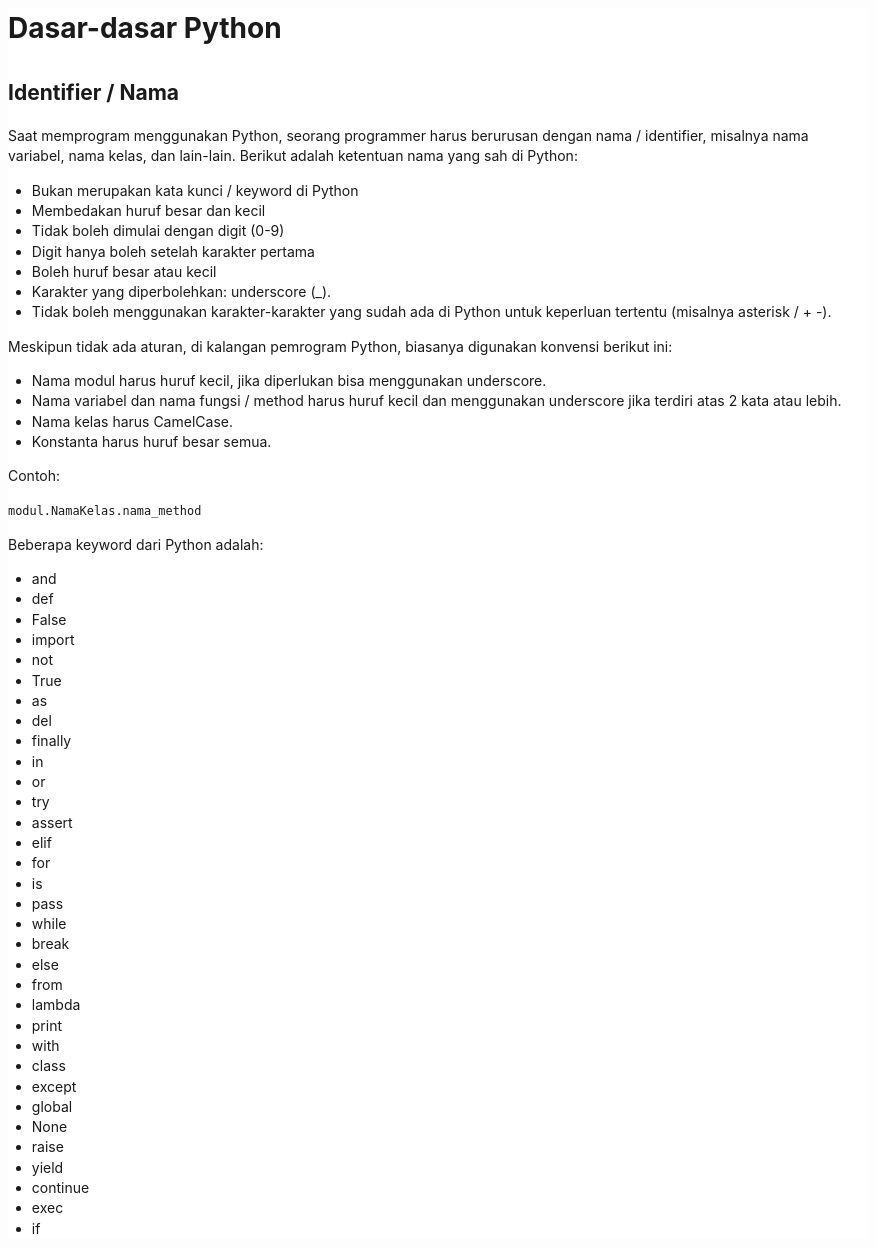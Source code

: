 # Dasar-dasar Python

## Identifier / Nama

  Saat memprogram menggunakan Python, seorang programmer harus berurusan dengan nama / identifier, misalnya nama variabel, nama kelas, dan lain-lain. Berikut adalah ketentuan nama yang sah di Python:

* Bukan merupakan kata kunci / keyword di Python
* Membedakan huruf besar dan kecil
* Tidak boleh dimulai dengan digit (0-9)
* Digit hanya boleh setelah karakter pertama
* Boleh huruf besar atau kecil
* Karakter yang diperbolehkan: underscore (_). 
* Tidak boleh menggunakan karakter-karakter yang sudah ada di Python untuk keperluan tertentu (misalnya asterisk / + -).

Meskipun tidak ada aturan, di kalangan pemrogram Python, biasanya digunakan konvensi berikut ini:

* Nama modul harus huruf kecil, jika diperlukan bisa menggunakan underscore. 
* Nama variabel dan nama fungsi / method harus huruf kecil dan menggunakan underscore jika terdiri atas 2 kata atau lebih.
* Nama kelas harus CamelCase. 
* Konstanta harus huruf besar semua.

Contoh:

```python
modul.NamaKelas.nama_method
```

Beberapa keyword dari Python adalah:

* and 
* def 
* False 
* import 
* not 
* True 
* as
* del
* finally
* in
* or
* try
* assert
* elif
* for
* is
* pass
* while
* break
* else
* from
* lambda
* print
* with
* class
* except
* global
* None
* raise
* yield
* continue
* exec
* if